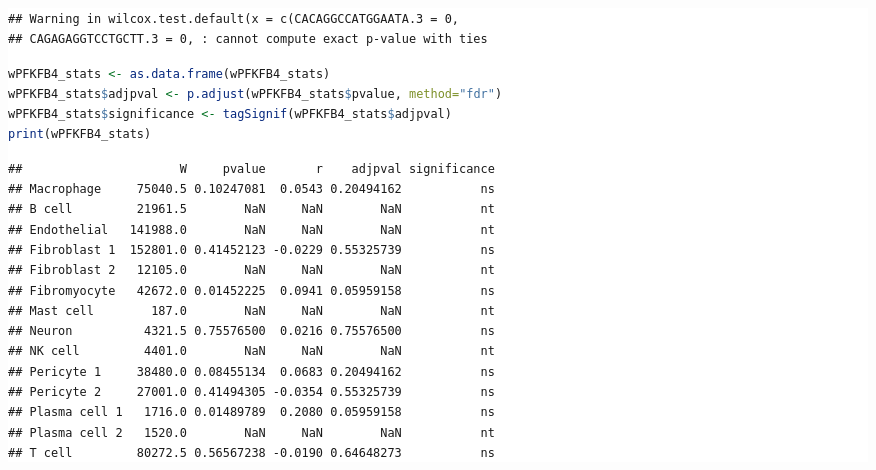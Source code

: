     ## Warning in wilcox.test.default(x = c(CACAGGCCATGGAATA.3 = 0,
    ## CAGAGAGGTCCTGCTT.3 = 0, : cannot compute exact p-value with ties

``` r
wPFKFB4_stats <- as.data.frame(wPFKFB4_stats)
wPFKFB4_stats$adjpval <- p.adjust(wPFKFB4_stats$pvalue, method="fdr")
wPFKFB4_stats$significance <- tagSignif(wPFKFB4_stats$adjpval)
print(wPFKFB4_stats)
```

    ##                      W     pvalue       r    adjpval significance
    ## Macrophage     75040.5 0.10247081  0.0543 0.20494162           ns
    ## B cell         21961.5        NaN     NaN        NaN           nt
    ## Endothelial   141988.0        NaN     NaN        NaN           nt
    ## Fibroblast 1  152801.0 0.41452123 -0.0229 0.55325739           ns
    ## Fibroblast 2   12105.0        NaN     NaN        NaN           nt
    ## Fibromyocyte   42672.0 0.01452225  0.0941 0.05959158           ns
    ## Mast cell        187.0        NaN     NaN        NaN           nt
    ## Neuron          4321.5 0.75576500  0.0216 0.75576500           ns
    ## NK cell         4401.0        NaN     NaN        NaN           nt
    ## Pericyte 1     38480.0 0.08455134  0.0683 0.20494162           ns
    ## Pericyte 2     27001.0 0.41494305 -0.0354 0.55325739           ns
    ## Plasma cell 1   1716.0 0.01489789  0.2080 0.05959158           ns
    ## Plasma cell 2   1520.0        NaN     NaN        NaN           nt
    ## T cell         80272.5 0.56567238 -0.0190 0.64648273           ns
